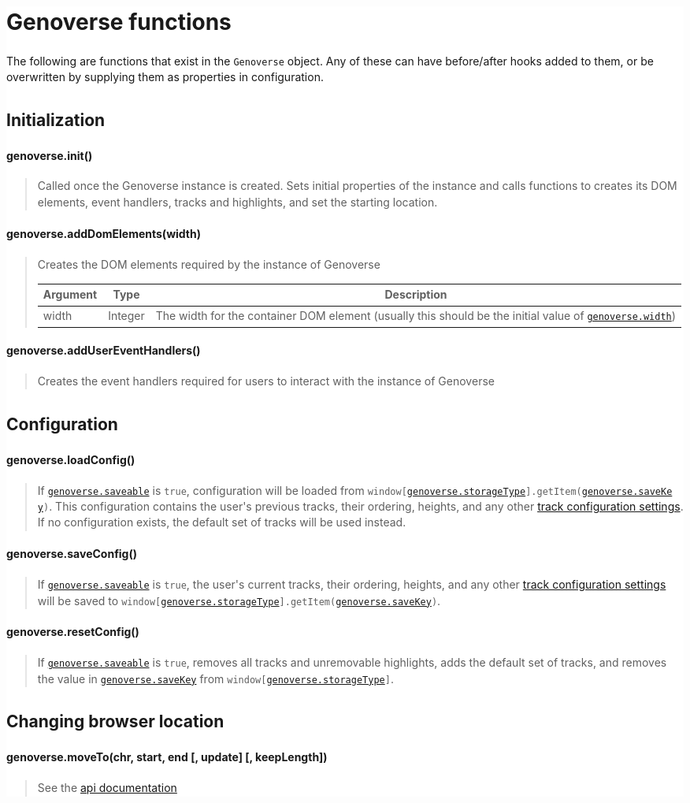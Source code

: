 # Genoverse functions

The following are functions that exist in the `Genoverse` object. Any of these can have before/after hooks added to them, or be overwritten by supplying them as properties in configuration.

## Initialization 

#### genoverse.init()
> Called once the Genoverse instance is created. Sets initial properties of the instance and calls functions to creates its DOM elements, event handlers, tracks and highlights, and set the starting location.

#### genoverse.addDomElements(width)
> Creates the DOM elements required by the instance of Genoverse
>
> Argument | Type | Description
> --- | --- | ---
> width | Integer | The width for the container DOM element (usually this should be the initial value of [`genoverse.width`](/docs/configuration.md#width-default-1000))

#### genoverse.addUserEventHandlers()
> Creates the event handlers required for users to interact with the instance of Genoverse

## Configuration

#### genoverse.loadConfig()
> If [`genoverse.saveable`](/docs/configuration.md#saveable-default-false) is `true`, configuration will be loaded from `window[`[`genoverse.storageType`](/docs/configuration.md#storagetype-default-sessionstorage)`].getItem(`[`genoverse.saveKey`](/docs/configuration.md#savekey-default-empty-string)`)`. This configuration contains the user's previous tracks, their ordering, heights, and any other [track configuration settings](/docs/tracks/configuration.md#changing-track-settings). If no configuration exists, the default set of tracks will be used instead.

#### genoverse.saveConfig()
> If [`genoverse.saveable`](/docs/configuration.md#saveable-default-false) is `true`, the user's current tracks, their ordering, heights, and any other [track configuration settings](/docs/tracks/configuration.md#changing-track-settings) will be saved to `window[`[`genoverse.storageType`](/docs/configuration.md#storagetype-default-sessionstorage)`].getItem(`[`genoverse.saveKey`](/docs/configuration.md#savekey-default-empty-string)`)`.

#### genoverse.resetConfig()
> If [`genoverse.saveable`](/docs/configuration.md#saveable-default-false) is `true`, removes all tracks and unremovable highlights, adds the default set of tracks, and removes the value in [`genoverse.saveKey`](/docs/configuration.md#savekey-default-empty-string) from `window[`[`genoverse.storageType`](/docs/configuration.md#storagetype-default-sessionstorage)`]`.

## Changing browser location

#### genoverse.moveTo(chr, start, end [, update] [, keepLength])
> See the [api documentation](/docs/api.md#genoversemovetochr-start-end--update--keeplength)
